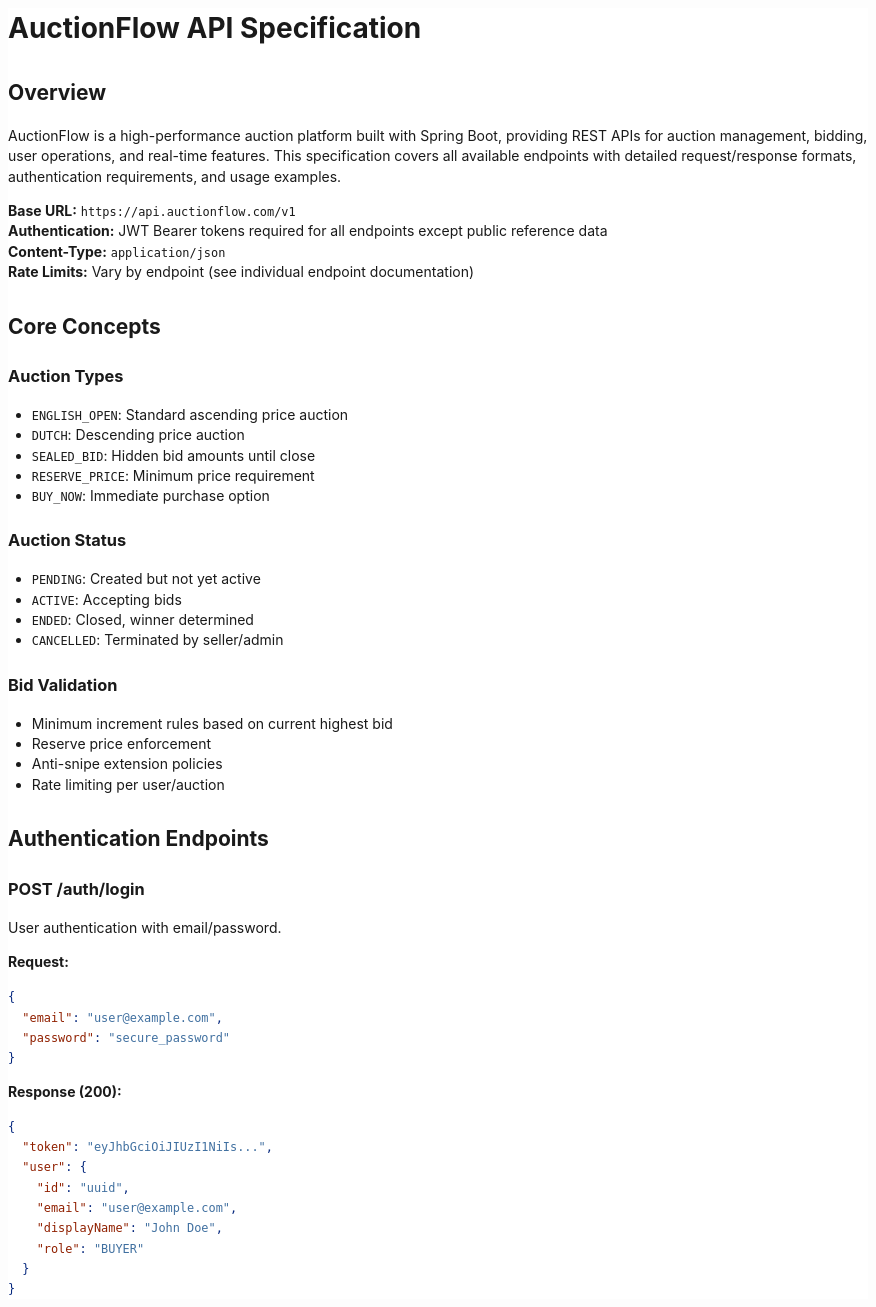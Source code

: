 # AuctionFlow API Specification

## Overview

AuctionFlow is a high-performance auction platform built with Spring Boot, providing REST APIs for auction management, bidding, user operations, and real-time features. This specification covers all available endpoints with detailed request/response formats, authentication requirements, and usage examples.

**Base URL:** `https://api.auctionflow.com/v1`  
**Authentication:** JWT Bearer tokens required for all endpoints except public reference data  
**Content-Type:** `application/json`  
**Rate Limits:** Vary by endpoint (see individual endpoint documentation)

## Core Concepts

### Auction Types
- `ENGLISH_OPEN`: Standard ascending price auction
- `DUTCH`: Descending price auction
- `SEALED_BID`: Hidden bid amounts until close
- `RESERVE_PRICE`: Minimum price requirement
- `BUY_NOW`: Immediate purchase option

### Auction Status
- `PENDING`: Created but not yet active
- `ACTIVE`: Accepting bids
- `ENDED`: Closed, winner determined
- `CANCELLED`: Terminated by seller/admin

### Bid Validation
- Minimum increment rules based on current highest bid
- Reserve price enforcement
- Anti-snipe extension policies
- Rate limiting per user/auction

## Authentication Endpoints

### POST /auth/login
User authentication with email/password.

**Request:**
```json
{
  "email": "user@example.com",
  "password": "secure_password"
}
```

**Response (200):**
```json
{
  "token": "eyJhbGciOiJIUzI1NiIs...",
  "user": {
    "id": "uuid",
    "email": "user@example.com",
    "displayName": "John Doe",
    "role": "BUYER"
  }
}
```
